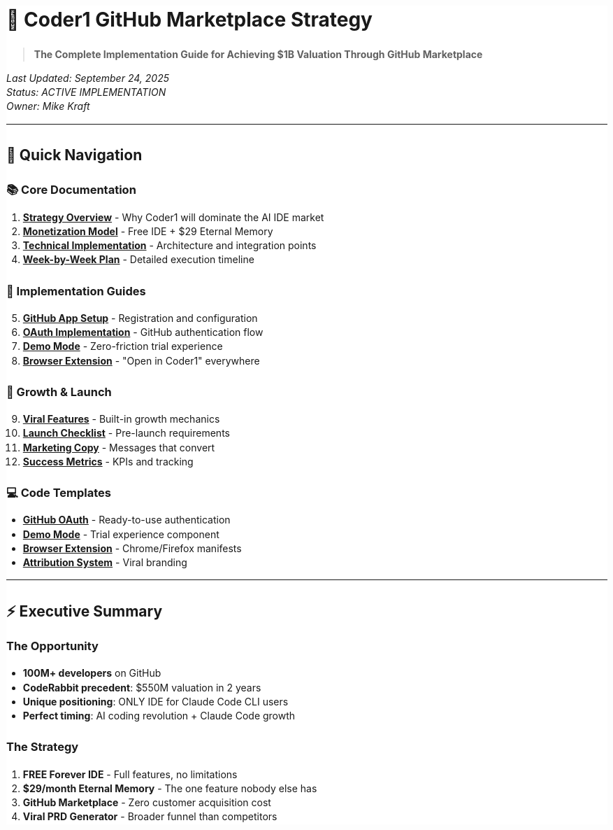 # 🚀 Coder1 GitHub Marketplace Strategy

> **The Complete Implementation Guide for Achieving $1B Valuation Through GitHub Marketplace**

*Last Updated: September 24, 2025*  
*Status: ACTIVE IMPLEMENTATION*  
*Owner: Mike Kraft*

---

## 🎯 Quick Navigation

### 📚 Core Documentation
1. **[Strategy Overview](./01-STRATEGY-OVERVIEW.md)** - Why Coder1 will dominate the AI IDE market
2. **[Monetization Model](./02-MONETIZATION-MODEL.md)** - Free IDE + $29 Eternal Memory
3. **[Technical Implementation](./03-TECHNICAL-IMPLEMENTATION.md)** - Architecture and integration points
4. **[Week-by-Week Plan](./04-WEEK-BY-WEEK-PLAN.md)** - Detailed execution timeline

### 🔧 Implementation Guides
5. **[GitHub App Setup](./05-GITHUB-APP-SETUP.md)** - Registration and configuration
6. **[OAuth Implementation](./06-OAUTH-IMPLEMENTATION.md)** - GitHub authentication flow
7. **[Demo Mode](./07-DEMO-MODE.md)** - Zero-friction trial experience
8. **[Browser Extension](./08-BROWSER-EXTENSION.md)** - "Open in Coder1" everywhere

### 🚀 Growth & Launch
9. **[Viral Features](./09-VIRAL-FEATURES.md)** - Built-in growth mechanics
10. **[Launch Checklist](./10-LAUNCH-CHECKLIST.md)** - Pre-launch requirements
11. **[Marketing Copy](./11-MARKETING-COPY.md)** - Messages that convert
12. **[Success Metrics](./12-SUCCESS-METRICS.md)** - KPIs and tracking

### 💻 Code Templates
- **[GitHub OAuth](./code-templates/github-oauth.ts)** - Ready-to-use authentication
- **[Demo Mode](./code-templates/demo-mode.tsx)** - Trial experience component
- **[Browser Extension](./code-templates/browser-extension/)** - Chrome/Firefox manifests
- **[Attribution System](./code-templates/attribution-system.ts)** - Viral branding

---

## ⚡ Executive Summary

### The Opportunity
- **100M+ developers** on GitHub
- **CodeRabbit precedent**: $550M valuation in 2 years
- **Unique positioning**: ONLY IDE for Claude Code CLI users
- **Perfect timing**: AI coding revolution + Claude Code growth

### The Strategy
1. **FREE Forever IDE** - Full features, no limitations
2. **$29/month Eternal Memory** - The one feature nobody else has
3. **GitHub Marketplace** - Zero customer acquisition cost
4. **Viral PRD Generator** - Broader funnel than competitors
